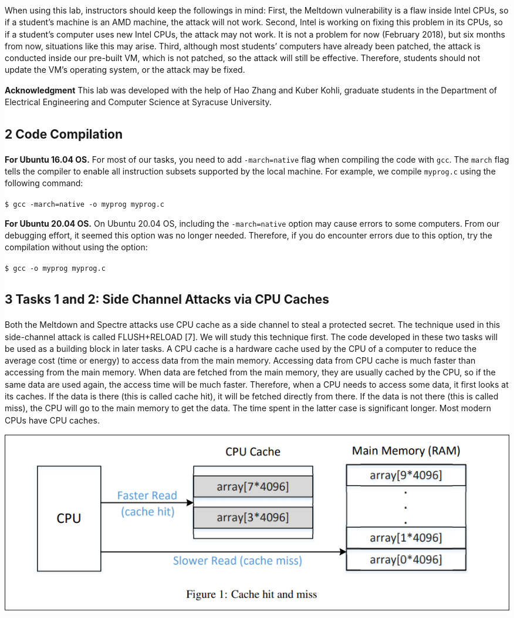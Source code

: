 When using this lab, instructors should keep the followings in mind: First, the Meltdown vulnerability is a flaw inside Intel CPUs, so if a student’s machine is an AMD machine, the attack will not work. Second, Intel is working on fixing this problem in its CPUs, so if a student’s computer uses new Intel CPUs, the attack may not work. It is not a problem for now (February 2018), but six months from now, situations like this may arise. Third, although most students’ computers have already been patched, the attack is conducted inside our pre-built VM, which is not patched, so the attack will still be effective. Therefore, students should not update the VM’s operating system, or the attack may be fixed.

**Acknowledgment** This lab was developed with the help of Hao Zhang and Kuber Kohli, graduate students
in the Department of Electrical Engineering and Computer Science at Syracuse University.

## 2 Code Compilation

**For Ubuntu 16.04 OS.** For most of our tasks, you need to add `-march=native` flag when compiling the code with `gcc`. The `march` flag tells the compiler to enable all instruction subsets supported by the local machine. For example, we compile `myprog.c` using the following command:

```
$ gcc -march=native -o myprog myprog.c
```

**For Ubuntu 20.04 OS.** On Ubuntu 20.04 OS, including the `-march=native` option may cause errors to some computers. From our debugging effort, it seemed this option was no longer needed. Therefore, if you do encounter errors due to this option, try the compilation without using the option:
```
$ gcc -o myprog myprog.c
```
## 3 Tasks 1 and 2: Side Channel Attacks via CPU Caches

Both the Meltdown and Spectre attacks use CPU cache as a side channel to steal a protected secret. The technique used in this side-channel attack is called FLUSH+RELOAD [7]. We will study this technique first. The code developed in these two tasks will be used as a building block in later tasks.
A CPU cache is a hardware cache used by the CPU of a computer to reduce the average cost (time or energy) to access data from the main memory. Accessing data from CPU cache is much faster than accessing from the main memory. When data are fetched from the main memory, they are usually cached by the CPU, so if the same data are used again, the access time will be much faster. Therefore, when a CPU needs to access some data, it first looks at its caches. If the data is there (this is called cache hit), it will be fetched directly from there. If the data is not there (this is called miss), the CPU will go to the main memory to get the data. The time spent in the latter case is significant longer. Most modern CPUs have CPU caches.

![Alt text](image.png)
